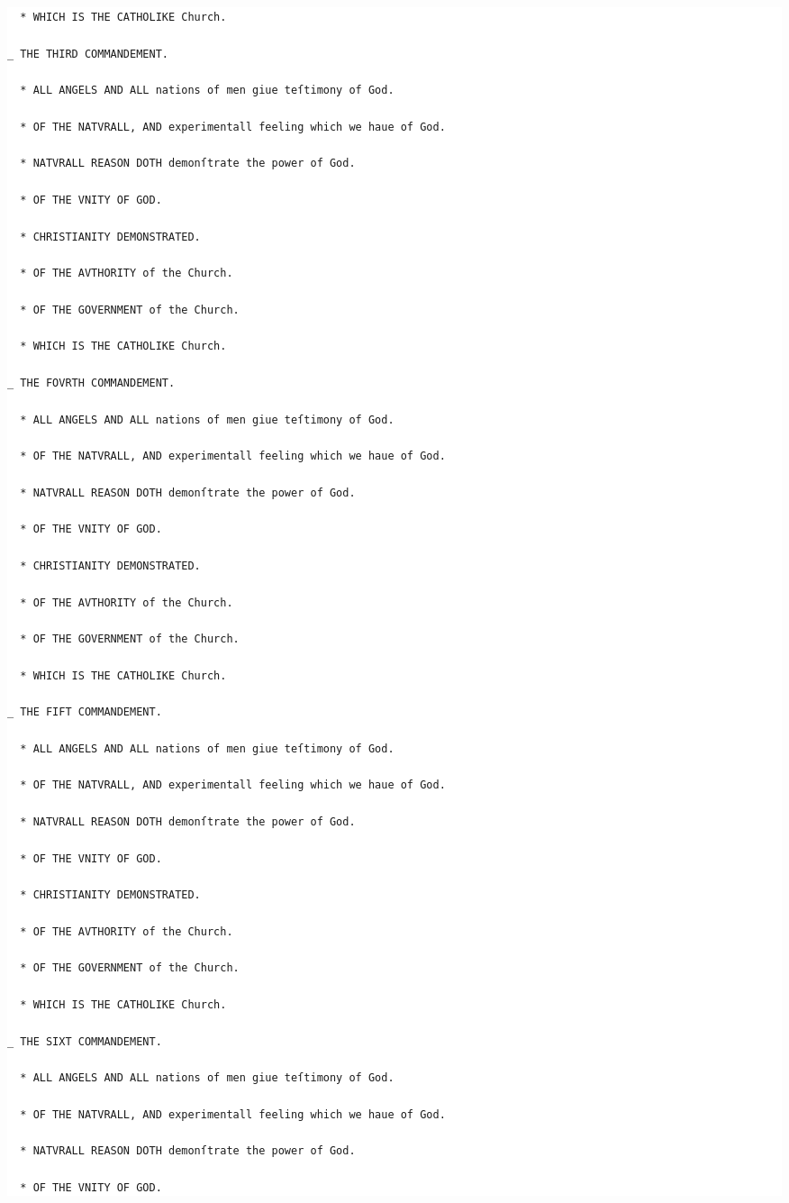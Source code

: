       * WHICH IS THE CATHOLIKE Church.

    _ THE THIRD COMMANDEMENT.

      * ALL ANGELS AND ALL nations of men giue teſtimony of God.

      * OF THE NATVRALL, AND experimentall feeling which we haue of God.

      * NATVRALL REASON DOTH demonſtrate the power of God.

      * OF THE VNITY OF GOD.

      * CHRISTIANITY DEMONSTRATED.

      * OF THE AVTHORITY of the Church.

      * OF THE GOVERNMENT of the Church.

      * WHICH IS THE CATHOLIKE Church.

    _ THE FOVRTH COMMANDEMENT.

      * ALL ANGELS AND ALL nations of men giue teſtimony of God.

      * OF THE NATVRALL, AND experimentall feeling which we haue of God.

      * NATVRALL REASON DOTH demonſtrate the power of God.

      * OF THE VNITY OF GOD.

      * CHRISTIANITY DEMONSTRATED.

      * OF THE AVTHORITY of the Church.

      * OF THE GOVERNMENT of the Church.

      * WHICH IS THE CATHOLIKE Church.

    _ THE FIFT COMMANDEMENT.

      * ALL ANGELS AND ALL nations of men giue teſtimony of God.

      * OF THE NATVRALL, AND experimentall feeling which we haue of God.

      * NATVRALL REASON DOTH demonſtrate the power of God.

      * OF THE VNITY OF GOD.

      * CHRISTIANITY DEMONSTRATED.

      * OF THE AVTHORITY of the Church.

      * OF THE GOVERNMENT of the Church.

      * WHICH IS THE CATHOLIKE Church.

    _ THE SIXT COMMANDEMENT.

      * ALL ANGELS AND ALL nations of men giue teſtimony of God.

      * OF THE NATVRALL, AND experimentall feeling which we haue of God.

      * NATVRALL REASON DOTH demonſtrate the power of God.

      * OF THE VNITY OF GOD.
